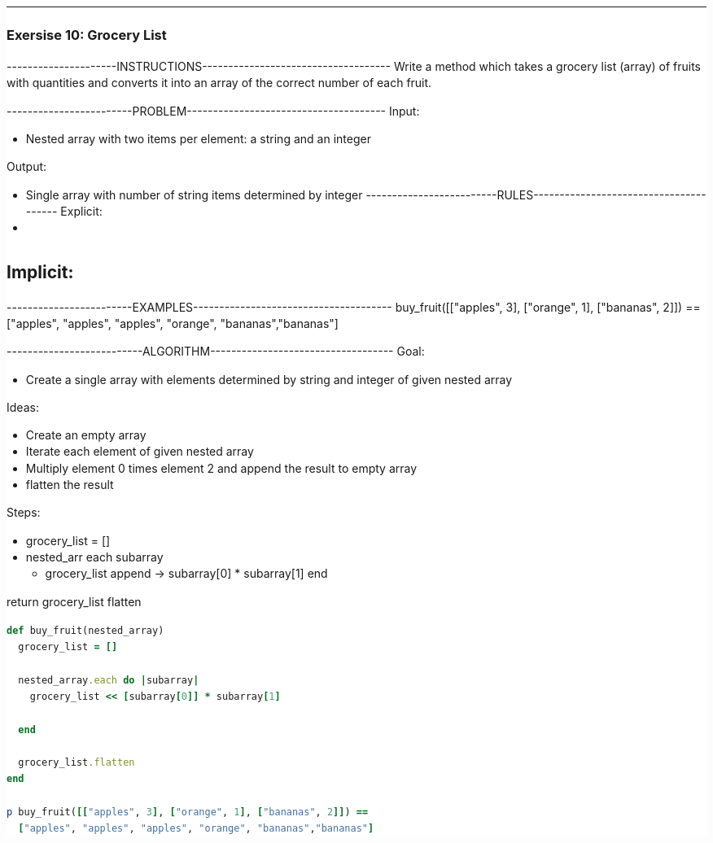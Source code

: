 ------------------------

### Exersise 10: Grocery List

---------------------INSTRUCTIONS------------------------------------
Write a method which takes a grocery list (array) of fruits with quantities 
and converts it into an array of the correct number of each fruit.

------------------------PROBLEM--------------------------------------
Input: 
- Nested array with two items per element: a string and an integer

Output: 
- Single array with number of string items determined by integer
-------------------------RULES---------------------------------------
Explicit:
- 
Implicit:
- 
------------------------EXAMPLES--------------------------------------
buy_fruit([["apples", 3], ["orange", 1], ["bananas", 2]]) ==
  ["apples", "apples", "apples", "orange", "bananas","bananas"]

--------------------------ALGORITHM-----------------------------------
Goal:
- Create a single array with elements determined by string and integer of given nested array

Ideas:
- Create an empty array
- Iterate each element of given nested array
- Multiply element 0 times element 2 and append the result to empty array
- flatten the result

Steps:
- grocery_list = []
- nested_arr each subarray
  - grocery_list append -> subarray[0] * subarray[1]
end

return grocery_list flatten

```ruby
def buy_fruit(nested_array)
  grocery_list = []

  nested_array.each do |subarray|
    grocery_list << [subarray[0]] * subarray[1]

  end

  grocery_list.flatten
end

p buy_fruit([["apples", 3], ["orange", 1], ["bananas", 2]]) ==
  ["apples", "apples", "apples", "orange", "bananas","bananas"]
```

